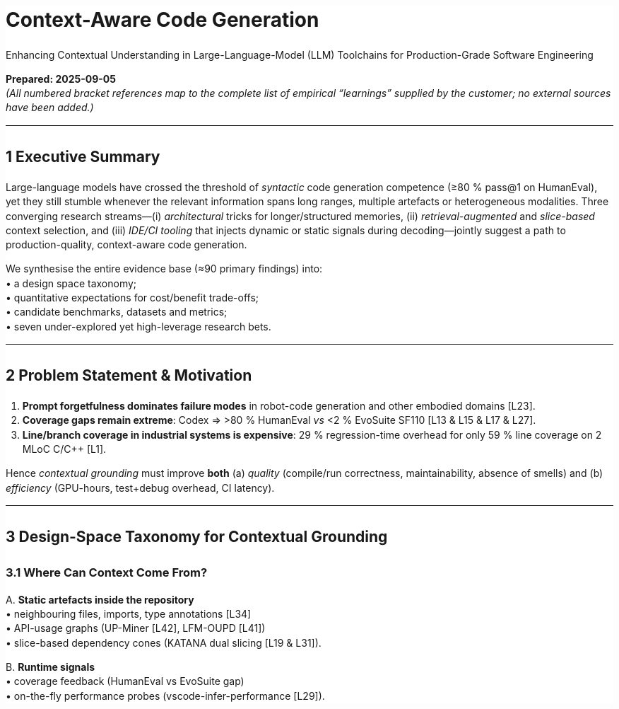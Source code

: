# Context-Aware Code Generation
Enhancing Contextual Understanding in Large-Language-Model (LLM) Toolchains for Production-Grade Software Engineering

**Prepared: 2025-09-05**  
*(All numbered bracket references map to the complete list of empirical “learnings” supplied by the customer; no external sources have been added.)*

---

## 1  Executive Summary
Large-language models have crossed the threshold of *syntactic* code generation competence (≥80 % pass@1 on HumanEval), yet they still stumble whenever the relevant information spans long ranges, multiple artefacts or heterogeneous modalities. Three converging research streams—(i) *architectural* tricks for longer/structured memories, (ii) *retrieval-augmented* and *slice-based* context selection, and (iii) *IDE/CI tooling* that injects dynamic or static signals during decoding—jointly suggest a path to production-quality, context-aware code generation.

We synthesise the entire evidence base (≈90 primary findings) into:  
• a design space taxonomy;  
• quantitative expectations for cost/benefit trade-offs;  
• candidate benchmarks, datasets and metrics;  
• seven under-explored yet high-leverage research bets.

---

## 2  Problem Statement & Motivation
1. **Prompt forgetfulness dominates failure modes** in robot-code generation and other embodied domains [L23].  
2. **Coverage gaps remain extreme**: Codex ⇒ >80 % HumanEval *vs* <2 % EvoSuite SF110 [L13 & L15 & L17 & L27].  
3. **Line/branch coverage in industrial systems is expensive**: 29 % regression-time overhead for only 59 % line coverage on 2 MLoC C/C++ [L1].

Hence *contextual grounding* must improve **both** (a) *quality* (compile/run correctness, maintainability, absence of smells) and (b) *efficiency* (GPU-hours, test+debug overhead, CI latency).

---

## 3  Design-Space Taxonomy for Contextual Grounding

### 3.1  Where Can Context Come From?
A. **Static artefacts inside the repository**  
   • neighbouring files, imports, type annotations [L34]  
   • API-usage graphs (UP-Miner [L42], LFM-OUPD [L41])  
   • slice-based dependency cones (KATANA dual slicing [L19 & L31]).

B. **Runtime signals**  
   • coverage feedback (HumanEval vs EvoSuite gap)  
   • on-the-fly performance probes (vscode-infer-performance [L29]).
